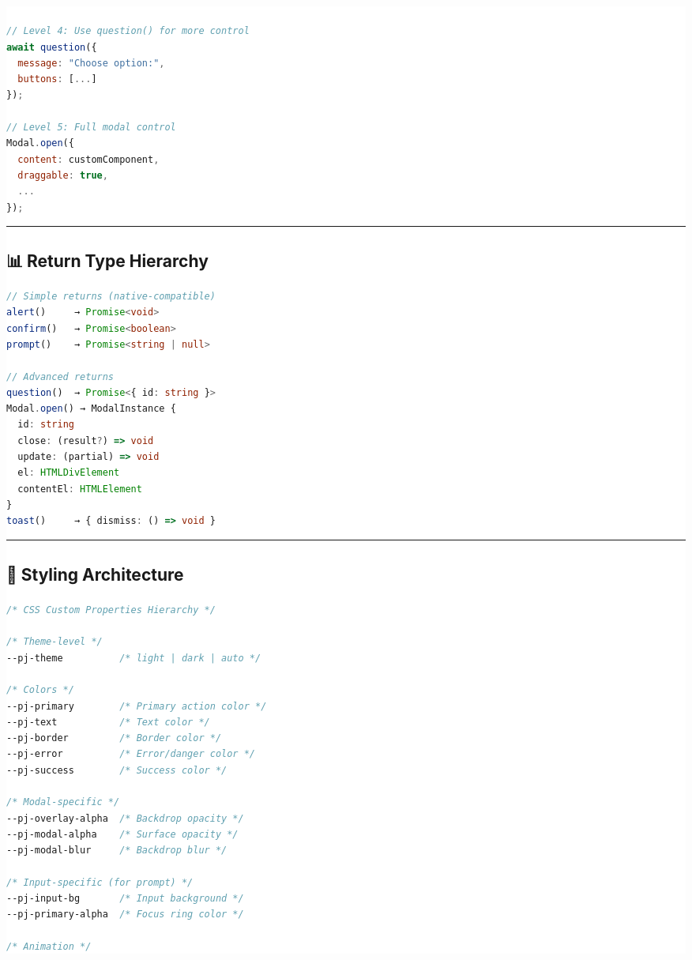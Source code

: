 ```javascript

// Level 4: Use question() for more control
await question({
  message: "Choose option:",
  buttons: [...]
});

// Level 5: Full modal control
Modal.open({
  content: customComponent,
  draggable: true,
  ...
});
```

---

## 📊 Return Type Hierarchy

```typescript
// Simple returns (native-compatible)
alert()     → Promise<void>
confirm()   → Promise<boolean>
prompt()    → Promise<string | null>

// Advanced returns
question()  → Promise<{ id: string }>
Modal.open() → ModalInstance {
  id: string
  close: (result?) => void
  update: (partial) => void
  el: HTMLDivElement
  contentEl: HTMLElement
}
toast()     → { dismiss: () => void }
```

---

## 🎨 Styling Architecture

```css
/* CSS Custom Properties Hierarchy */

/* Theme-level */
--pj-theme          /* light | dark | auto */

/* Colors */
--pj-primary        /* Primary action color */
--pj-text           /* Text color */
--pj-border         /* Border color */
--pj-error          /* Error/danger color */
--pj-success        /* Success color */

/* Modal-specific */
--pj-overlay-alpha  /* Backdrop opacity */
--pj-modal-alpha    /* Surface opacity */
--pj-modal-blur     /* Backdrop blur */

/* Input-specific (for prompt) */
--pj-input-bg       /* Input background */
--pj-primary-alpha  /* Focus ring color */

/* Animation */
```